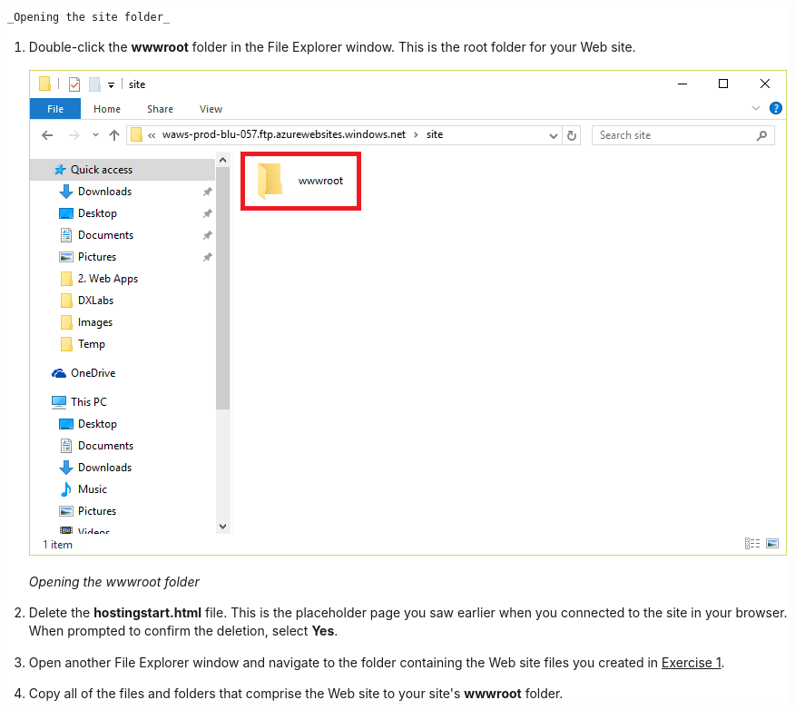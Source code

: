     _Opening the site folder_

1. Double-click the **wwwroot** folder in the File Explorer window. This is the root folder for your Web site.

    ![Opening the wwwroot folder](Images/deploy-open-wwwroot-folder.png)
    
    _Opening the wwwroot folder_

1. Delete the **hostingstart.html** file. This is the placeholder page you saw earlier when you connected to the site in your browser. When prompted to confirm the deletion, select **Yes**.
    
1. Open another File Explorer window and navigate to the folder containing the Web site files you created in [Exercise 1](#Exercise1).
    
1. Copy all of the files and folders that comprise the Web site to your site's **wwwroot** folder.  
       